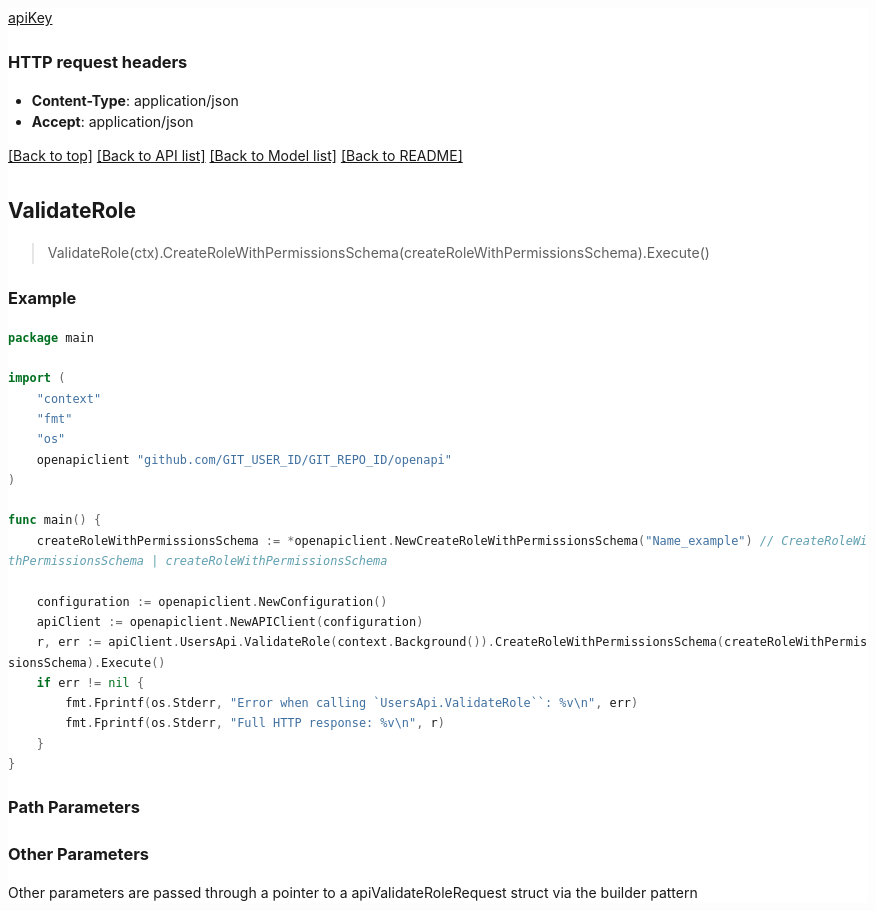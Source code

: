 [apiKey](../README.md#apiKey)

### HTTP request headers

- **Content-Type**: application/json
- **Accept**: application/json

[[Back to top]](#) [[Back to API list]](../README.md#documentation-for-api-endpoints)
[[Back to Model list]](../README.md#documentation-for-models)
[[Back to README]](../README.md)


## ValidateRole

> ValidateRole(ctx).CreateRoleWithPermissionsSchema(createRoleWithPermissionsSchema).Execute()



### Example

```go
package main

import (
    "context"
    "fmt"
    "os"
    openapiclient "github.com/GIT_USER_ID/GIT_REPO_ID/openapi"
)

func main() {
    createRoleWithPermissionsSchema := *openapiclient.NewCreateRoleWithPermissionsSchema("Name_example") // CreateRoleWithPermissionsSchema | createRoleWithPermissionsSchema

    configuration := openapiclient.NewConfiguration()
    apiClient := openapiclient.NewAPIClient(configuration)
    r, err := apiClient.UsersApi.ValidateRole(context.Background()).CreateRoleWithPermissionsSchema(createRoleWithPermissionsSchema).Execute()
    if err != nil {
        fmt.Fprintf(os.Stderr, "Error when calling `UsersApi.ValidateRole``: %v\n", err)
        fmt.Fprintf(os.Stderr, "Full HTTP response: %v\n", r)
    }
}
```

### Path Parameters



### Other Parameters

Other parameters are passed through a pointer to a apiValidateRoleRequest struct via the builder pattern

